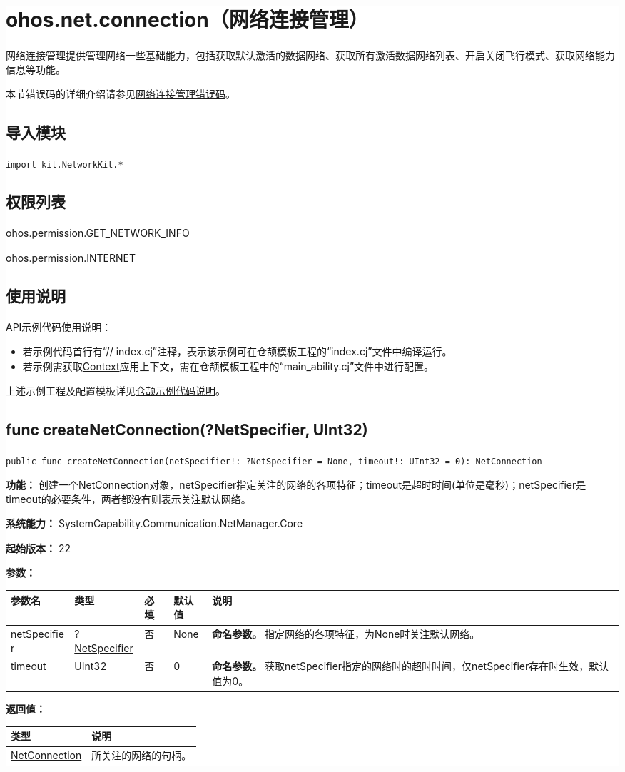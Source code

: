 # ohos.net.connection（网络连接管理）

网络连接管理提供管理网络一些基础能力，包括获取默认激活的数据网络、获取所有激活数据网络列表、开启关闭飞行模式、获取网络能力信息等功能。

本节错误码的详细介绍请参见[网络连接管理错误码](../../errorcodes/cj-errorcode-net-connection.md)。

## 导入模块

```cangjie
import kit.NetworkKit.*
```

## 权限列表

ohos.permission.GET_NETWORK_INFO

ohos.permission.INTERNET

## 使用说明

API示例代码使用说明：

- 若示例代码首行有“// index.cj”注释，表示该示例可在仓颉模板工程的“index.cj”文件中编译运行。
- 若示例需获取[Context](../AbilityKit/cj-apis-app-ability-ui_ability.md#class-context)应用上下文，需在仓颉模板工程中的“main_ability.cj”文件中进行配置。

上述示例工程及配置模板详见[仓颉示例代码说明](../../cj-development-intro.md#仓颉示例代码说明)。

## func createNetConnection(?NetSpecifier, UInt32)

```cangjie
public func createNetConnection(netSpecifier!: ?NetSpecifier = None, timeout!: UInt32 = 0): NetConnection
```

**功能：** 创建一个NetConnection对象，netSpecifier指定关注的网络的各项特征；timeout是超时时间(单位是毫秒)；netSpecifier是timeout的必要条件，两者都没有则表示关注默认网络。

**系统能力：** SystemCapability.Communication.NetManager.Core

**起始版本：** 22

**参数：**

|参数名|类型|必填|默认值|说明|
|:---|:---|:---|:---|:---|
|netSpecifier|?[NetSpecifier](#class-netspecifier)|否|None|**命名参数。** 指定网络的各项特征，为None时关注默认网络。|
|timeout|UInt32|否|0|**命名参数。** 获取netSpecifier指定的网络时的超时时间，仅netSpecifier存在时生效，默认值为0。|

**返回值：**

|类型|说明|
|:----|:----|
|[NetConnection](#class-netconnection)|所关注的网络的句柄。|
